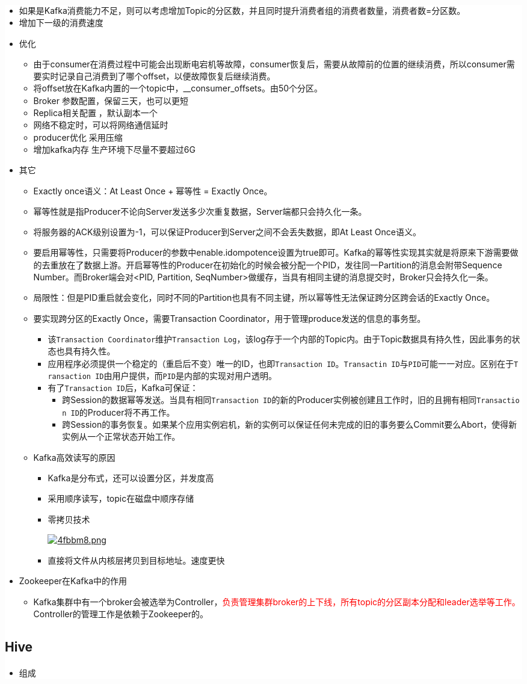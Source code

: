   - 如果是Kafka消费能力不足，则可以考虑增加Topic的分区数，并且同时提升消费者组的消费者数量，消费者数=分区数。
  - 增加下一级的消费速度

* 优化

  - 由于consumer在消费过程中可能会出现断电宕机等故障，consumer恢复后，需要从故障前的位置的继续消费，所以consumer需要实时记录自己消费到了哪个offset，以便故障恢复后继续消费。
  - 将offset放在Kafka内置的一个topic中，__consumer_offsets。由50个分区。
  - Broker 参数配置，保留三天，也可以更短
  - Replica相关配置 ，默认副本一个
  - 网络不稳定时，可以将网络通信延时
  - producer优化 采用压缩
  - 增加kafka内存 生产环境下尽量不要超过6G

* 其它

  - Exactly once语义：At Least Once + 幂等性 = Exactly Once。

  - 幂等性就是指Producer不论向Server发送多少次重复数据，Server端都只会持久化一条。

  - 将服务器的ACK级别设置为-1，可以保证Producer到Server之间不会丢失数据，即At Least Once语义。

  - 要启用幂等性，只需要将Producer的参数中enable.idompotence设置为true即可。Kafka的幂等性实现其实就是将原来下游需要做的去重放在了数据上游。开启幂等性的Producer在初始化的时候会被分配一个PID，发往同一Partition的消息会附带Sequence Number。而Broker端会对<PID, Partition, SeqNumber>做缓存，当具有相同主键的消息提交时，Broker只会持久化一条。

  - 局限性：但是PID重启就会变化，同时不同的Partition也具有不同主键，所以幂等性无法保证跨分区跨会话的Exactly Once。

  - 要实现跨分区的Exactly Once，需要Transaction Coordinator，用于管理produce发送的信息的事务型。

    - 该`Transaction Coordinator`维护`Transaction Log`，该log存于一个内部的Topic内。由于Topic数据具有持久性，因此事务的状态也具有持久性。
    - 应用程序必须提供一个稳定的（重启后不变）唯一的ID，也即`Transaction ID`。`Transactin ID`与`PID`可能一一对应。区别在于`Transaction ID`由用户提供，而`PID`是内部的实现对用户透明。
    - 有了`Transaction ID`后，Kafka可保证：
      - 跨Session的数据幂等发送。当具有相同`Transaction ID`的新的Producer实例被创建且工作时，旧的且拥有相同`Transaction ID`的Producer将不再工作。
      - 跨Session的事务恢复。如果某个应用实例宕机，新的实例可以保证任何未完成的旧的事务要么Commit要么Abort，使得新实例从一个正常状态开始工作。

  - Kafka高效读写的原因

    - Kafka是分布式，还可以设置分区，并发度高
  
    - 采用顺序读写，topic在磁盘中顺序存储
  
    - 零拷贝技术
  
      [![4fbbm8.png](https://z3.ax1x.com/2021/09/28/4fbbm8.png)](https://imgtu.com/i/4fbbm8)
  
    - 直接将文件从内核层拷贝到目标地址。速度更快
  
* Zookeeper在Kafka中的作用

  - Kafka集群中有一个broker会被选举为Controller，<font color=red>负责管理集群broker的上下线，所有topic的分区副本分配和leader选举等工作。</font>Controller的管理工作是依赖于Zookeeper的。



## Hive

* 组成
